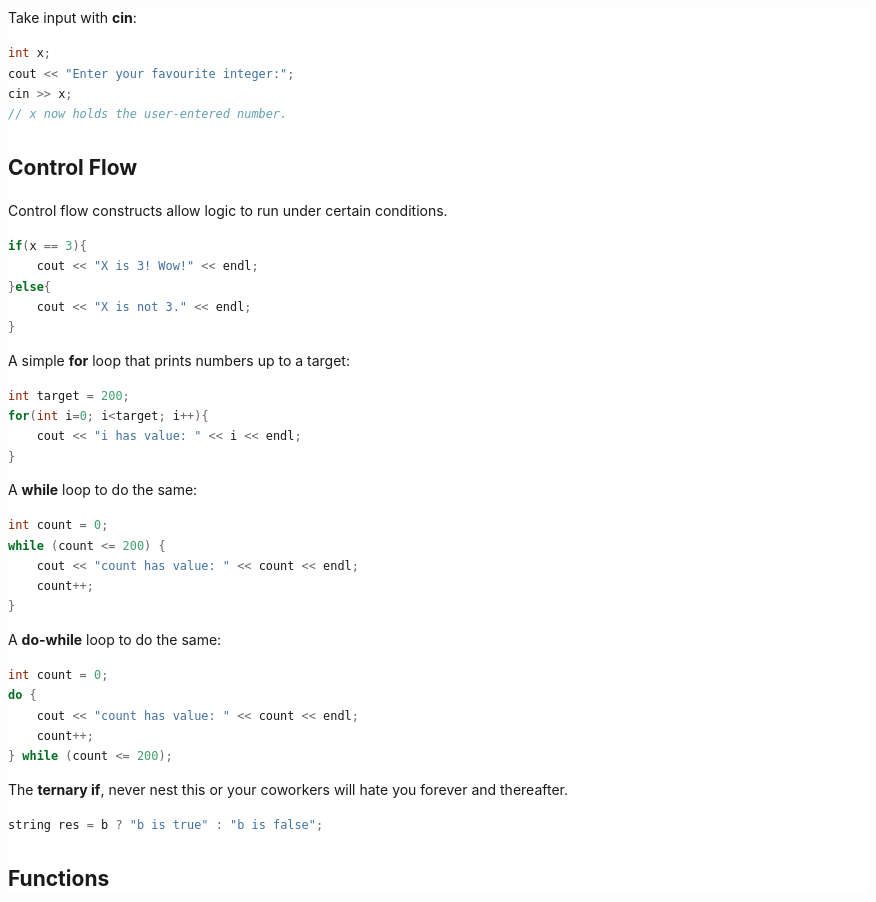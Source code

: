 Take input with **cin**:

```cpp
int x;
cout << "Enter your favourite integer:";
cin >> x;
// x now holds the user-entered number.
```

## Control Flow

Control flow constructs allow logic to run under certain conditions.

```cpp
if(x == 3){
    cout << "X is 3! Wow!" << endl;
}else{
    cout << "X is not 3." << endl;
}
```

A simple **for** loop that prints numbers up to a target:

```cpp
int target = 200;
for(int i=0; i<target; i++){
    cout << "i has value: " << i << endl;
}
```

A **while** loop to do the same:

```cpp
int count = 0;
while (count <= 200) {
    cout << "count has value: " << count << endl;
    count++;
}
```

A **do-while** loop to do the same:

```cpp
int count = 0;
do {
    cout << "count has value: " << count << endl;
    count++;
} while (count <= 200);
```

The **ternary if**, never nest this or your coworkers will hate you
forever and thereafter.

```cpp
string res = b ? "b is true" : "b is false";
```

## Functions

